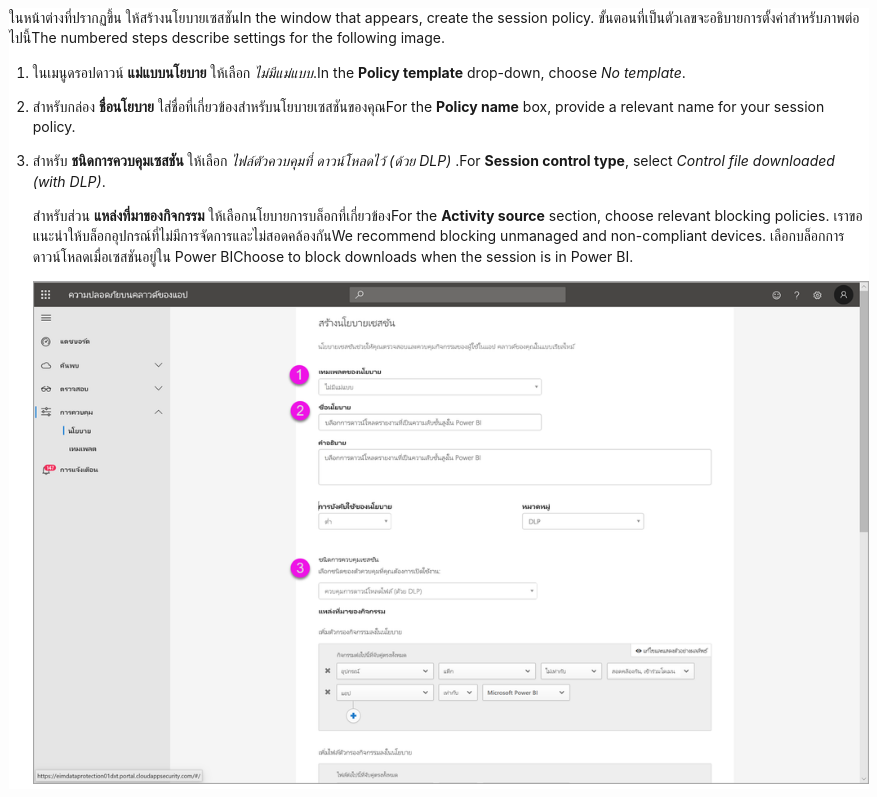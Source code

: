 
<span data-ttu-id="ad9e8-173">ในหน้าต่างที่ปรากฏขึ้น ให้สร้างนโยบายเซสชัน</span><span class="sxs-lookup"><span data-stu-id="ad9e8-173">In the window that appears, create the session policy.</span></span> <span data-ttu-id="ad9e8-174">ขั้นตอนที่เป็นตัวเลขจะอธิบายการตั้งค่าสำหรับภาพต่อไปนี้</span><span class="sxs-lookup"><span data-stu-id="ad9e8-174">The numbered steps describe settings for the following image.</span></span>

  1. <span data-ttu-id="ad9e8-175">ในเมนูดรอปดาวน์ **แม่แบบนโยบาย** ให้เลือก *ไม่มีแม่แบบ*.</span><span class="sxs-lookup"><span data-stu-id="ad9e8-175">In the **Policy template** drop-down, choose *No template*.</span></span>
  2. <span data-ttu-id="ad9e8-176">สำหรับกล่อง **ชื่อนโยบาย** ใส่ชื่อที่เกี่ยวข้องสำหรับนโยบายเซสชันของคุณ</span><span class="sxs-lookup"><span data-stu-id="ad9e8-176">For the **Policy name** box, provide a relevant name for your session policy.</span></span>
  3. <span data-ttu-id="ad9e8-177">สำหรับ **ชนิดการควบคุมเซสชัน** ให้เลือก *ไฟล์ตัวควบคุมที่ ดาวน์โหลดไว้ (ด้วย DLP)* .</span><span class="sxs-lookup"><span data-stu-id="ad9e8-177">For **Session control type**, select *Control file downloaded (with DLP)*.</span></span>

      <span data-ttu-id="ad9e8-178">สำหรับส่วน **แหล่งที่มาของกิจกรรม** ให้เลือกนโยบายการบล็อกที่เกี่ยวข้อง</span><span class="sxs-lookup"><span data-stu-id="ad9e8-178">For the **Activity source** section, choose relevant blocking policies.</span></span> <span data-ttu-id="ad9e8-179">เราขอแนะนำให้บล็อกอุปกรณ์ที่ไม่มีการจัดการและไม่สอดคล้องกัน</span><span class="sxs-lookup"><span data-stu-id="ad9e8-179">We recommend blocking unmanaged and non-compliant devices.</span></span> <span data-ttu-id="ad9e8-180">เลือกบล็อกการดาวน์โหลดเมื่อเซสชันอยู่ใน Power BI</span><span class="sxs-lookup"><span data-stu-id="ad9e8-180">Choose to block downloads when the session is in Power BI.</span></span>

        ![สร้างนโยบายเซสชัน - การดาวน์โหลดบล็อก](media/service-security-using-microsoft-cloud-app-security-controls/cloud-app-security-controls-05.png)
